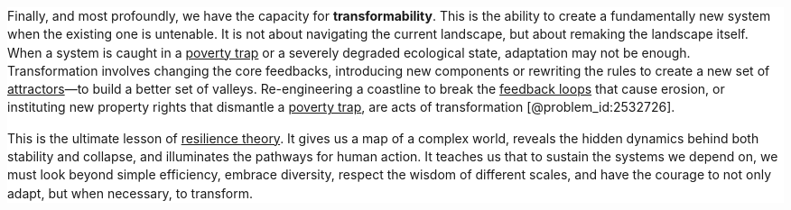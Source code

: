 Finally, and most profoundly, we have the capacity for **transformability**. This is the ability to create a fundamentally new system when the existing one is untenable. It is not about navigating the current landscape, but about remaking the landscape itself. When a system is caught in a [poverty trap](@article_id:144522) or a severely degraded ecological state, adaptation may not be enough. Transformation involves changing the core feedbacks, introducing new components or rewriting the rules to create a new set of [attractors](@article_id:274583)—to build a better set of valleys. Re-engineering a coastline to break the [feedback loops](@article_id:264790) that cause erosion, or instituting new property rights that dismantle a [poverty trap](@article_id:144522), are acts of transformation [@problem_id:2532726].

This is the ultimate lesson of [resilience theory](@article_id:192040). It gives us a map of a complex world, reveals the hidden dynamics behind both stability and collapse, and illuminates the pathways for human action. It teaches us that to sustain the systems we depend on, we must look beyond simple efficiency, embrace diversity, respect the wisdom of different scales, and have the courage to not only adapt, but when necessary, to transform.